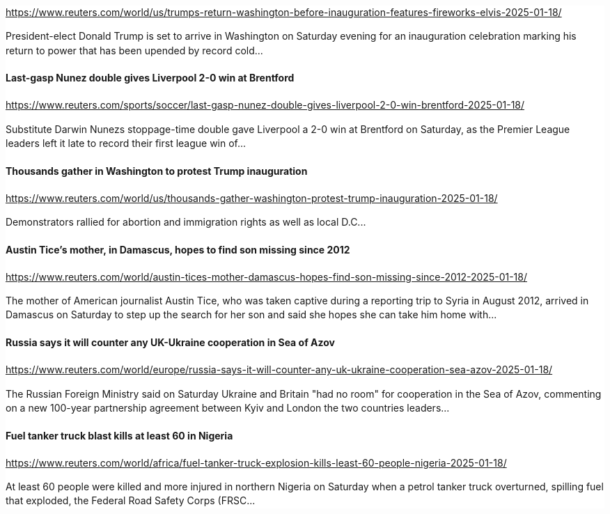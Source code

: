 <span style="color: blue!80!green"><https://www.reuters.com/world/us/trumps-return-washington-before-inauguration-features-fireworks-elvis-2025-01-18/></span>

President-elect Donald Trump is set to arrive in Washington on Saturday
evening for an inauguration celebration marking his return to power that
has been upended by record cold...

#### Last-gasp Nunez double gives Liverpool 2-0 win at Brentford

<span style="color: blue!80!green"><https://www.reuters.com/sports/soccer/last-gasp-nunez-double-gives-liverpool-2-0-win-brentford-2025-01-18/></span>

Substitute Darwin Nunezs stoppage-time double gave Liverpool a 2-0 win
at Brentford on Saturday, as the Premier League leaders left it late to
record their first league win of...

#### Thousands gather in Washington to protest Trump inauguration

<span style="color: blue!80!green"><https://www.reuters.com/world/us/thousands-gather-washington-protest-trump-inauguration-2025-01-18/></span>

Demonstrators rallied for abortion and immigration rights as well as
local D.C...

#### Austin Tice’s mother, in Damascus, hopes to find son missing since 2012

<span style="color: blue!80!green"><https://www.reuters.com/world/austin-tices-mother-damascus-hopes-find-son-missing-since-2012-2025-01-18/></span>

The mother of American journalist Austin Tice, who was taken captive
during a reporting trip to Syria in August 2012, arrived in Damascus on
Saturday to step up the search for her son and said she hopes she can
take him home with...

#### Russia says it will counter any UK-Ukraine cooperation in Sea of Azov

<span style="color: blue!80!green"><https://www.reuters.com/world/europe/russia-says-it-will-counter-any-uk-ukraine-cooperation-sea-azov-2025-01-18/></span>

The Russian Foreign Ministry said on Saturday Ukraine and Britain "had
no room" for cooperation in the Sea of Azov, commenting on a new
100-year partnership agreement between Kyiv and London the two countries
leaders...

#### Fuel tanker truck blast kills at least 60 in Nigeria

<span style="color: blue!80!green"><https://www.reuters.com/world/africa/fuel-tanker-truck-explosion-kills-least-60-people-nigeria-2025-01-18/></span>

At least 60 people were killed and more injured in northern Nigeria on
Saturday when a petrol tanker truck overturned, spilling fuel that
exploded, the Federal Road Safety Corps (FRSC...
